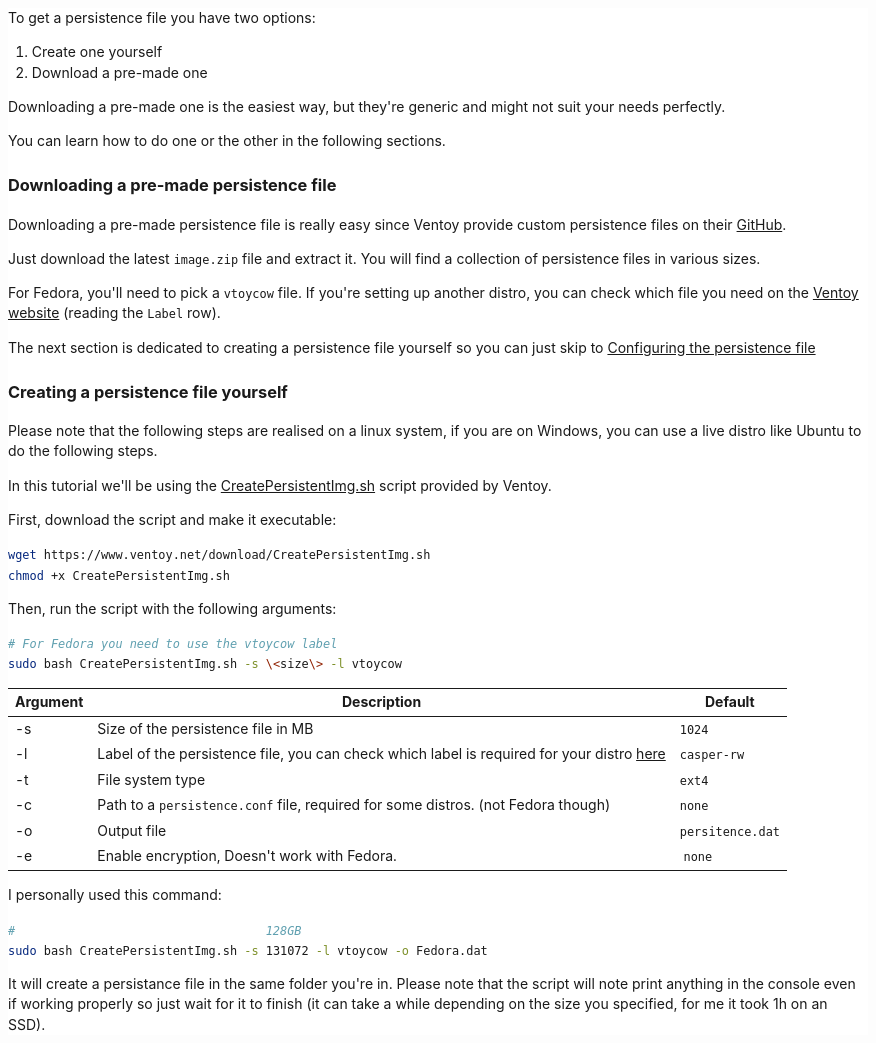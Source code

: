 To get a persistence file you have two options:
1. Create one yourself
2. Download a pre-made one

Downloading a pre-made one is the easiest way, but they're generic and might not suit your needs perfectly.

You can learn how to do one or the other in the following sections.

### Downloading a pre-made persistence file
Downloading a pre-made persistence file is really easy since Ventoy provide custom persistence files on their [GitHub](https://github.com/ventoy/backend/releases).

Just download the latest `image.zip` file and extract it. You will find a collection of persistence files in various sizes.

For Fedora, you'll need to pick a `vtoycow` file. If you're setting up another distro, you can check which file you need on the [Ventoy website](https://www.ventoy.net/en/plugin_persistence.html) (reading the `Label` row).

The next section is dedicated to creating a persistence file yourself so you can just skip to [Configuring the persistence file](#configuring-the-persistence-file)

### Creating a persistence file yourself
Please note that the following steps are realised on a linux system, if you are on Windows, you can use a live distro like Ubuntu to do the following steps.

In this tutorial we'll be using the [CreatePersistentImg.sh](https://www.ventoy.net/download/CreatePersistentImg.sh) script provided by Ventoy.

First, download the script and make it executable:
```sh
wget https://www.ventoy.net/download/CreatePersistentImg.sh
chmod +x CreatePersistentImg.sh
```

Then, run the script with the following arguments:
```sh
# For Fedora you need to use the vtoycow label
sudo bash CreatePersistentImg.sh -s \<size\> -l vtoycow 
```
| Argument | Description | Default |
| --- | --- | --- |
| -s | Size of the persistence file in MB | `1024` |
| -l | Label of the persistence file, you can check which label is required for your distro [here](https://www.ventoy.net/en/plugin_persistence.html) | `casper-rw` |
| -t | File system type | `ext4` |
| -c | Path to a `persistence.conf` file, required for some distros. (not Fedora though) | `none` |
| -o | Output file | `persitence.dat`|
| -e | Enable encryption, Doesn't work with Fedora. | `none` |

I personally used this command:
```sh
#                                   128GB                 
sudo bash CreatePersistentImg.sh -s 131072 -l vtoycow -o Fedora.dat
```
It will create a persistance file in the same folder you're in.
Please note that the script will note print anything in the console even if working properly so just wait for it to finish (it can take a while depending on the size you specified, for me it took 1h on an SSD).
